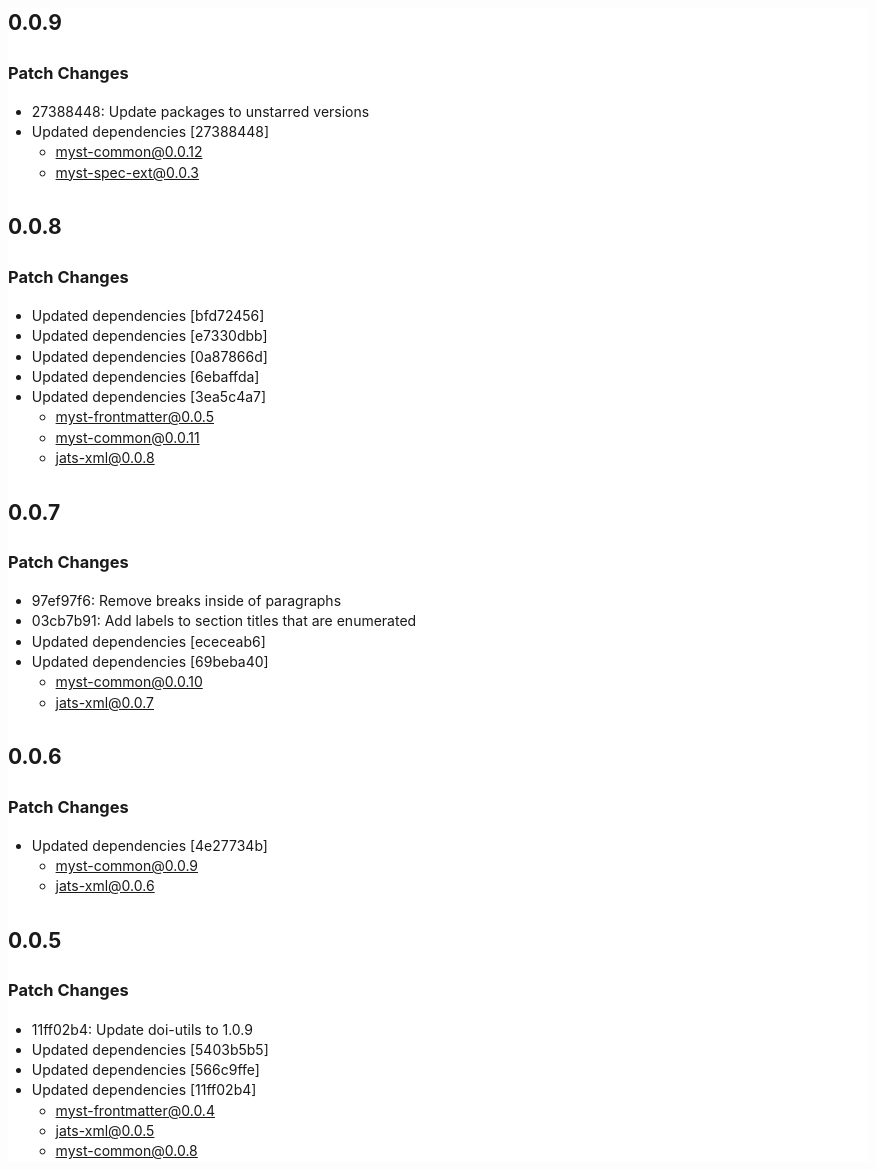 ## 0.0.9

### Patch Changes

- 27388448: Update packages to unstarred versions
- Updated dependencies [27388448]
  - myst-common@0.0.12
  - myst-spec-ext@0.0.3

## 0.0.8

### Patch Changes

- Updated dependencies [bfd72456]
- Updated dependencies [e7330dbb]
- Updated dependencies [0a87866d]
- Updated dependencies [6ebaffda]
- Updated dependencies [3ea5c4a7]
  - myst-frontmatter@0.0.5
  - myst-common@0.0.11
  - jats-xml@0.0.8

## 0.0.7

### Patch Changes

- 97ef97f6: Remove breaks inside of paragraphs
- 03cb7b91: Add labels to section titles that are enumerated
- Updated dependencies [ececeab6]
- Updated dependencies [69beba40]
  - myst-common@0.0.10
  - jats-xml@0.0.7

## 0.0.6

### Patch Changes

- Updated dependencies [4e27734b]
  - myst-common@0.0.9
  - jats-xml@0.0.6

## 0.0.5

### Patch Changes

- 11ff02b4: Update doi-utils to 1.0.9
- Updated dependencies [5403b5b5]
- Updated dependencies [566c9ffe]
- Updated dependencies [11ff02b4]
  - myst-frontmatter@0.0.4
  - jats-xml@0.0.5
  - myst-common@0.0.8
